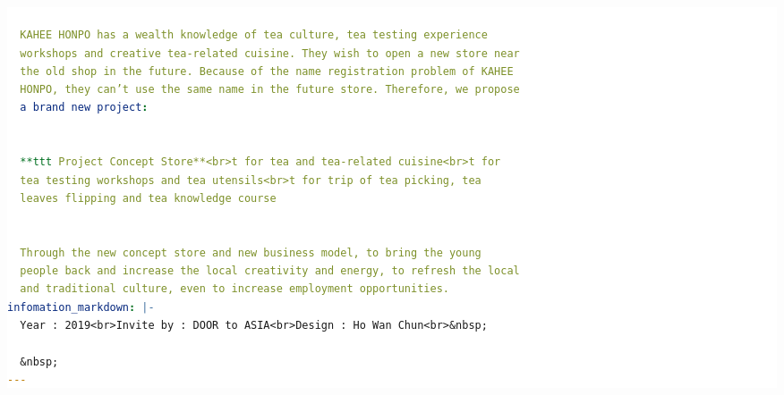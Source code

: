 ```yaml

  KAHEE HONPO has a wealth knowledge of tea culture, tea testing experience
  workshops and creative tea-related cuisine. They wish to open a new store near
  the old shop in the future. Because of the name registration problem of KAHEE
  HONPO, they can’t use the same name in the future store. Therefore, we propose
  a brand new project:


  **ttt Project Concept Store**<br>t for tea and tea-related cuisine<br>t for
  tea testing workshops and tea utensils<br>t for trip of tea picking, tea
  leaves flipping and tea knowledge course


  Through the new concept store and new business model, to bring the young
  people back and increase the local creativity and energy, to refresh the local
  and traditional culture, even to increase employment opportunities.
infomation_markdown: |-
  Year : 2019<br>Invite by : DOOR to ASIA<br>Design : Ho Wan Chun<br>&nbsp;

  &nbsp;
---
```

